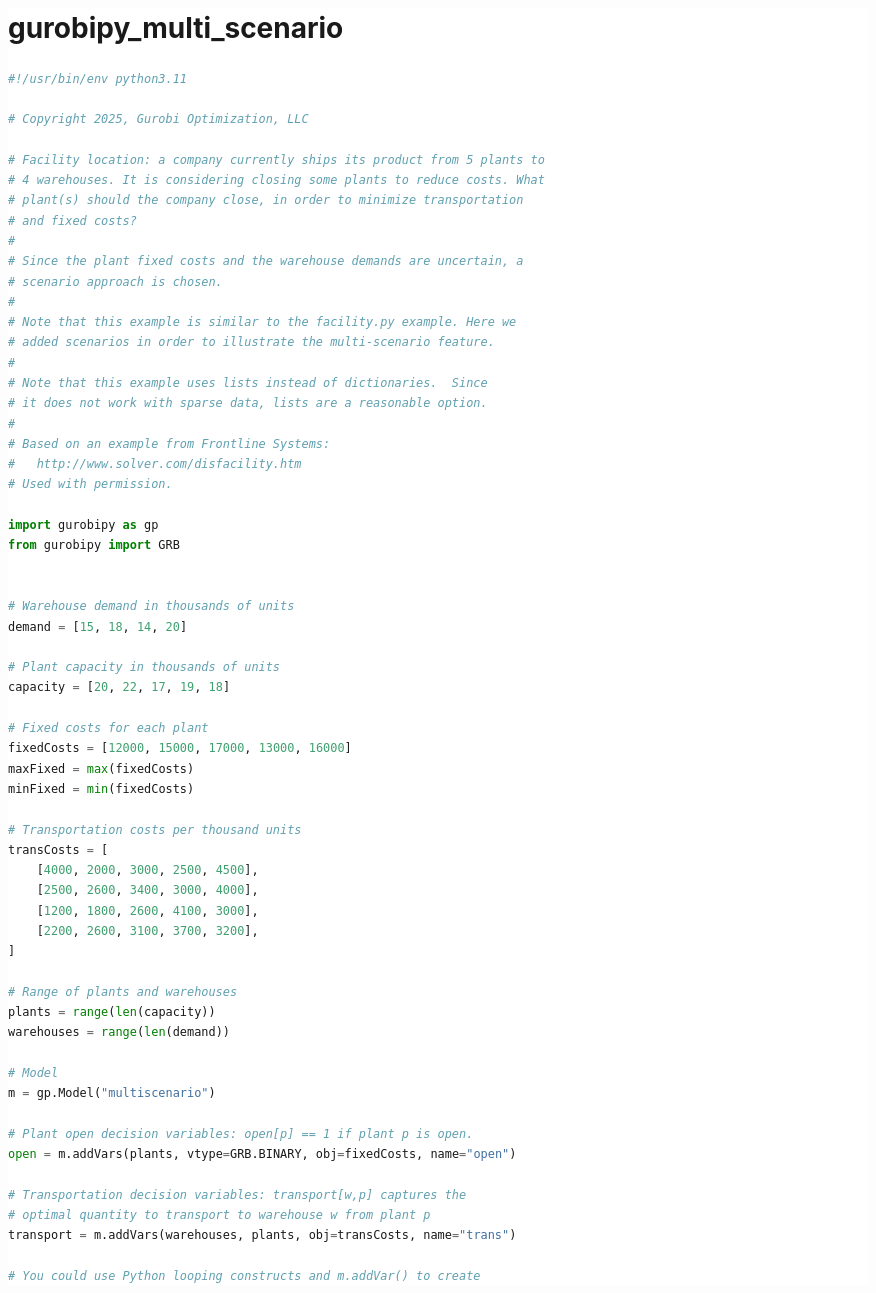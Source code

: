 # gurobipy_multi_scenario
```python
#!/usr/bin/env python3.11

# Copyright 2025, Gurobi Optimization, LLC

# Facility location: a company currently ships its product from 5 plants to
# 4 warehouses. It is considering closing some plants to reduce costs. What
# plant(s) should the company close, in order to minimize transportation
# and fixed costs?
#
# Since the plant fixed costs and the warehouse demands are uncertain, a
# scenario approach is chosen.
#
# Note that this example is similar to the facility.py example. Here we
# added scenarios in order to illustrate the multi-scenario feature.
#
# Note that this example uses lists instead of dictionaries.  Since
# it does not work with sparse data, lists are a reasonable option.
#
# Based on an example from Frontline Systems:
#   http://www.solver.com/disfacility.htm
# Used with permission.

import gurobipy as gp
from gurobipy import GRB


# Warehouse demand in thousands of units
demand = [15, 18, 14, 20]

# Plant capacity in thousands of units
capacity = [20, 22, 17, 19, 18]

# Fixed costs for each plant
fixedCosts = [12000, 15000, 17000, 13000, 16000]
maxFixed = max(fixedCosts)
minFixed = min(fixedCosts)

# Transportation costs per thousand units
transCosts = [
    [4000, 2000, 3000, 2500, 4500],
    [2500, 2600, 3400, 3000, 4000],
    [1200, 1800, 2600, 4100, 3000],
    [2200, 2600, 3100, 3700, 3200],
]

# Range of plants and warehouses
plants = range(len(capacity))
warehouses = range(len(demand))

# Model
m = gp.Model("multiscenario")

# Plant open decision variables: open[p] == 1 if plant p is open.
open = m.addVars(plants, vtype=GRB.BINARY, obj=fixedCosts, name="open")

# Transportation decision variables: transport[w,p] captures the
# optimal quantity to transport to warehouse w from plant p
transport = m.addVars(warehouses, plants, obj=transCosts, name="trans")

# You could use Python looping constructs and m.addVar() to create
```